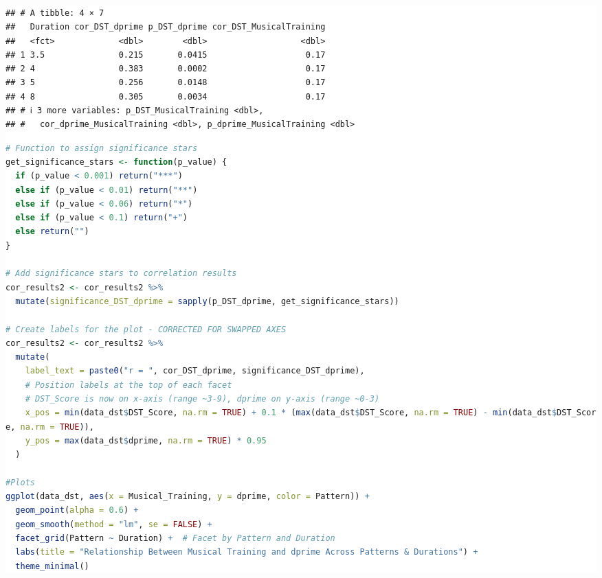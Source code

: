     ## # A tibble: 4 × 7
    ##   Duration cor_DST_dprime p_DST_dprime cor_DST_MusicalTraining
    ##   <fct>             <dbl>        <dbl>                   <dbl>
    ## 1 3.5               0.215       0.0415                    0.17
    ## 2 4                 0.383       0.0002                    0.17
    ## 3 5                 0.256       0.0148                    0.17
    ## 4 8                 0.305       0.0034                    0.17
    ## # ℹ 3 more variables: p_DST_MusicalTraining <dbl>,
    ## #   cor_dprime_MusicalTraining <dbl>, p_dprime_MusicalTraining <dbl>

``` r
# Function to assign significance stars
get_significance_stars <- function(p_value) {
  if (p_value < 0.001) return("***")
  else if (p_value < 0.01) return("**")
  else if (p_value < 0.06) return("*")
  else if (p_value < 0.1) return("+")
  else return("")
}

# Add significance stars to correlation results
cor_results2 <- cor_results2 %>%
  mutate(significance_DST_dprime = sapply(p_DST_dprime, get_significance_stars))

# Create labels for the plot - CORRECTED FOR SWAPPED AXES
cor_results2 <- cor_results2 %>%
  mutate(
    label_text = paste0("r = ", cor_DST_dprime, significance_DST_dprime),
    # Position labels at the top of each facet
    # DST_Score is now on x-axis (range ~3-9), dprime on y-axis (range ~0-3)
    x_pos = min(data_dst$DST_Score, na.rm = TRUE) + 0.1 * (max(data_dst$DST_Score, na.rm = TRUE) - min(data_dst$DST_Score, na.rm = TRUE)),
    y_pos = max(data_dst$dprime, na.rm = TRUE) * 0.95
  )

#Plots
ggplot(data_dst, aes(x = Musical_Training, y = dprime, color = Pattern)) +
  geom_point(alpha = 0.6) + 
  geom_smooth(method = "lm", se = FALSE) +
  facet_grid(Pattern ~ Duration) +  # Facet by Pattern and Duration
  labs(title = "Relationship Between Musical Training and dprime Across Patterns & Durations") +
  theme_minimal()
```
